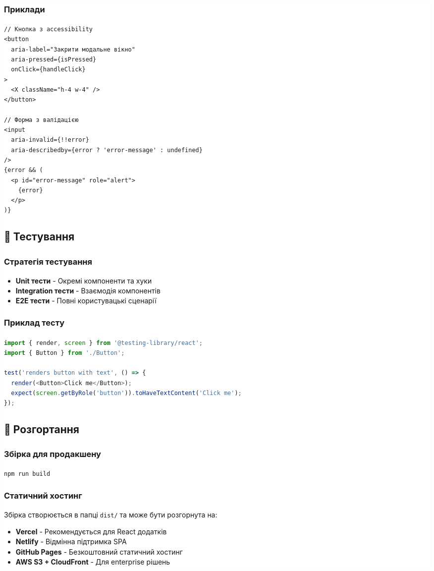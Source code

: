### Приклади
```tsx
// Кнопка з accessibility
<button
  aria-label="Закрити модальне вікно"
  aria-pressed={isPressed}
  onClick={handleClick}
>
  <X className="h-4 w-4" />
</button>

// Форма з валідацією
<input
  aria-invalid={!!error}
  aria-describedby={error ? 'error-message' : undefined}
/>
{error && (
  <p id="error-message" role="alert">
    {error}
  </p>
)}
```

## 🧪 Тестування

### Стратегія тестування
- **Unit тести** - Окремі компоненти та хуки
- **Integration тести** - Взаємодія компонентів
- **E2E тести** - Повні користувацькі сценарії

### Приклад тесту
```typescript
import { render, screen } from '@testing-library/react';
import { Button } from './Button';

test('renders button with text', () => {
  render(<Button>Click me</Button>);
  expect(screen.getByRole('button')).toHaveTextContent('Click me');
});
```

## 🚀 Розгортання

### Збірка для продакшену
```bash
npm run build
```

### Статичний хостинг
Збірка створюється в папці `dist/` та може бути розгорнута на:
- **Vercel** - Рекомендується для React додатків
- **Netlify** - Відмінна підтримка SPA
- **GitHub Pages** - Безкоштовний статичний хостинг
- **AWS S3 + CloudFront** - Для enterprise рішень
